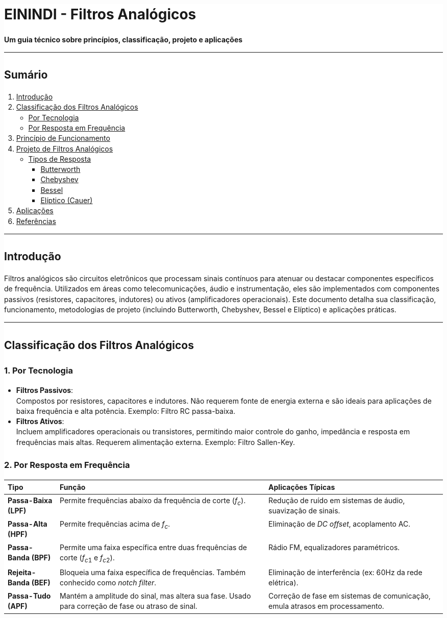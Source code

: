 # EININDI - Filtros Analógicos  
**Um guia técnico sobre princípios, classificação, projeto e aplicações**

---

## Sumário

1.  [Introdução](#introdução)
2.  [Classificação dos Filtros Analógicos](#classificação-dos-filtros-analógicos)
    *   [Por Tecnologia](#1-por-tecnologia)
    *   [Por Resposta em Frequência](#2-por-resposta-em-frequência)
3.  [Princípio de Funcionamento](#princípio-de-funcionamento)
4.  [Projeto de Filtros Analógicos](#projeto-de-filtros-analógicos)
    *   [Tipos de Resposta](#tipos-de-resposta)
        *   [Butterworth](#butterworth)
        *   [Chebyshev](#chebyshev)
        *   [Bessel](#bessel)
        *   [Elíptico (Cauer)](#elíptico-cauer)
5.  [Aplicações](#aplicações)
6.  [Referências](#referências)

---

## Introdução

Filtros analógicos são circuitos eletrônicos que processam sinais contínuos para atenuar ou destacar componentes específicos de frequência. Utilizados em áreas como telecomunicações, áudio e instrumentação, eles são implementados com componentes passivos (resistores, capacitores, indutores) ou ativos (amplificadores operacionais). Este documento detalha sua classificação, funcionamento, metodologias de projeto (incluindo Butterworth, Chebyshev, Bessel e Elíptico) e aplicações práticas.

---

## Classificação dos Filtros Analógicos

### 1. Por Tecnologia

*   **Filtros Passivos**:  
    Compostos por resistores, capacitores e indutores. Não requerem fonte de energia externa e são ideais para aplicações de baixa frequência e alta potência.
    Exemplo: Filtro RC passa-baixa.
*   **Filtros Ativos**:  
    Incluem amplificadores operacionais ou transistores, permitindo maior controle do ganho, impedância e resposta em frequências mais altas. Requerem alimentação externa.
    Exemplo: Filtro Sallen-Key.

### 2. Por Resposta em Frequência

| Tipo                  | Função                                                                                           | Aplicações Típicas                                                         |
| :-------------------- | :----------------------------------------------------------------------------------------------- | :------------------------------------------------------------------------- |
| **Passa-Baixa (LPF)** | Permite frequências abaixo da frequência de corte ($f_c$).                                    | Redução de ruído em sistemas de áudio, suavização de sinais.               |
| **Passa-Alta (HPF)**  | Permite frequências acima de $f_c$.                                                           | Eliminação de *DC offset*, acoplamento AC.                               |
| **Passa-Banda (BPF)** | Permite uma faixa específica entre duas frequências de corte ($f_{c1}$ e $f_{c2}$).         | Rádio FM, equalizadores paramétricos.                                     |
| **Rejeita-Banda (BEF)** | Bloqueia uma faixa específica de frequências. Também conhecido como *notch filter*.             | Eliminação de interferência (ex: 60Hz da rede elétrica).                 |
| **Passa-Tudo (APF)**  | Mantém a amplitude do sinal, mas altera sua fase. Usado para correção de fase ou atraso de sinal. | Correção de fase em sistemas de comunicação, emula atrasos em processamento. |
